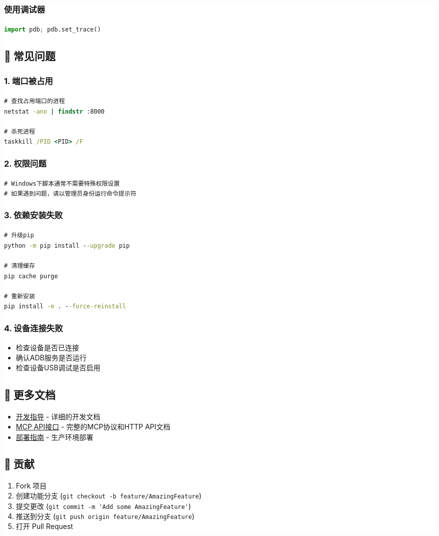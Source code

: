### 使用调试器
```python
import pdb; pdb.set_trace()
```

## 🚨 常见问题

### 1. 端口被占用
```cmd
# 查找占用端口的进程
netstat -ano | findstr :8000

# 杀死进程
taskkill /PID <PID> /F
```

### 2. 权限问题
```cmd
# Windows下脚本通常不需要特殊权限设置
# 如果遇到问题，请以管理员身份运行命令提示符
```

### 3. 依赖安装失败
```cmd
# 升级pip
python -m pip install --upgrade pip

# 清理缓存
pip cache purge

# 重新安装
pip install -e . --force-reinstall
```

### 4. 设备连接失败
- 检查设备是否已连接
- 确认ADB服务是否运行
- 检查设备USB调试是否启用

## 📖 更多文档

- [开发指导](DEVELOPMENT_GUIDE.md) - 详细的开发文档
- [MCP API接口](docs/MCP_API.md) - 完整的MCP协议和HTTP API文档
- [部署指南](docs/deployment.md) - 生产环境部署

## 🤝 贡献

1. Fork 项目
2. 创建功能分支 (`git checkout -b feature/AmazingFeature`)
3. 提交更改 (`git commit -m 'Add some AmazingFeature'`)
4. 推送到分支 (`git push origin feature/AmazingFeature`)
5. 打开 Pull Request
